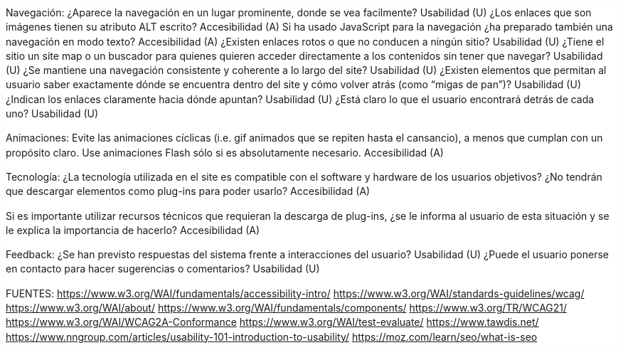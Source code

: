 Navegación:
¿Aparece la navegación en un lugar prominente, donde se vea facilmente? Usabilidad (U)
¿Los enlaces que son imágenes tienen su atributo ALT escrito? Accesibilidad (A)
Si ha usado JavaScript para la navegación ¿ha preparado también una navegación en modo texto? Accesibilidad (A)
¿Existen enlaces rotos o que no conducen a ningún sitio? Usabilidad (U)
¿Tiene el sitio un site map o un buscador para quienes quieren acceder directamente a los contenidos sin tener que navegar? Usabilidad (U)
¿Se mantiene una navegación consistente y coherente a lo largo del site? Usabilidad (U)
¿Existen elementos que permitan al usuario saber exactamente dónde se encuentra dentro del site y cómo volver atrás (como “migas de pan”)? Usabilidad (U)
¿Indican los enlaces claramente hacia dónde apuntan? Usabilidad (U)
¿Está claro lo que el usuario encontrará detrás de cada uno? Usabilidad (U)

Animaciones:
Evite las animaciones cíclicas (i.e. gif animados que se repiten hasta el cansancio), a menos que cumplan con un
propósito claro. Use animaciones Flash sólo si es absolutamente necesario. Accesibilidad (A)

Tecnología:
¿La tecnología utilizada en el site es compatible con el software y hardware de los usuarios objetivos? 
¿No tendrán que descargar elementos como plug-ins para poder usarlo? Accesibilidad (A)

Si es importante utilizar recursos técnicos que requieran la descarga de plug-ins, 
¿se le informa al usuario de esta situación y se le explica la importancia de hacerlo? Accesibilidad (A)

Feedback:
¿Se han previsto respuestas del sistema frente a interacciones del usuario? Usabilidad (U)
¿Puede el usuario ponerse en contacto para hacer sugerencias o comentarios? Usabilidad (U)



FUENTES:
https://www.w3.org/WAI/fundamentals/accessibility-intro/
https://www.w3.org/WAI/standards-guidelines/wcag/
https://www.w3.org/WAI/about/
https://www.w3.org/WAI/fundamentals/components/
https://www.w3.org/TR/WCAG21/
https://www.w3.org/WAI/WCAG2A-Conformance
https://www.w3.org/WAI/test-evaluate/
https://www.tawdis.net/
https://www.nngroup.com/articles/usability-101-introduction-to-usability/
https://moz.com/learn/seo/what-is-seo